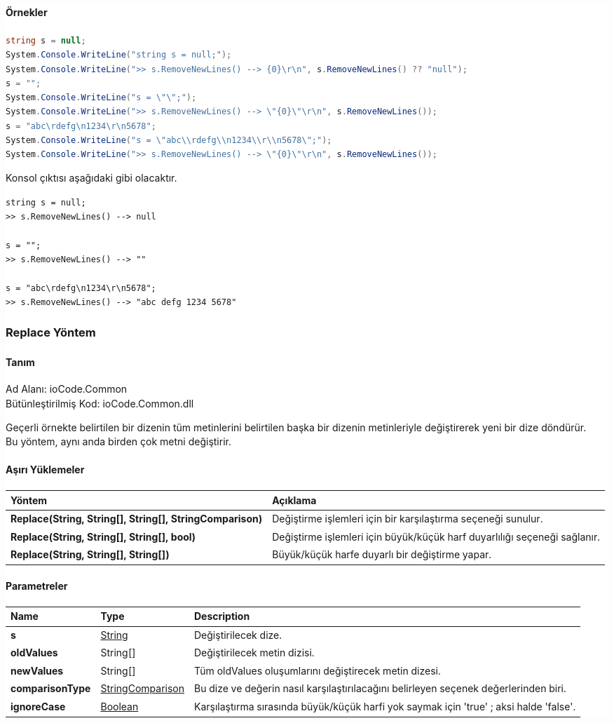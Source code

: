 #### Örnekler
```csharp
string s = null;
System.Console.WriteLine("string s = null;");
System.Console.WriteLine(">> s.RemoveNewLines() --> {0}\r\n", s.RemoveNewLines() ?? "null");
s = "";
System.Console.WriteLine("s = \"\";");
System.Console.WriteLine(">> s.RemoveNewLines() --> \"{0}\"\r\n", s.RemoveNewLines());
s = "abc\rdefg\n1234\r\n5678";
System.Console.WriteLine("s = \"abc\\rdefg\\n1234\\r\\n5678\";");
System.Console.WriteLine(">> s.RemoveNewLines() --> \"{0}\"\r\n", s.RemoveNewLines());
```
Konsol çıktısı aşağıdaki gibi olacaktır.
```
string s = null;
>> s.RemoveNewLines() --> null

s = "";
>> s.RemoveNewLines() --> ""

s = "abc\rdefg\n1234\r\n5678";
>> s.RemoveNewLines() --> "abc defg 1234 5678"

```

### Replace Yöntem

#### Tanım
Ad Alanı: ioCode.Common  <br>
Bütünleştirilmiş Kod: ioCode.Common.dll

Geçerli örnekte belirtilen bir dizenin tüm metinlerini belirtilen başka bir dizenin metinleriyle değiştirerek yeni bir dize döndürür. <br>
Bu yöntem, aynı anda birden çok metni değiştirir.

#### Aşırı Yüklemeler
| Yöntem | Açıklama |
| :--- | :--- |
| **Replace(String, String[], String[], StringComparison)** | Değiştirme işlemleri için bir karşılaştırma seçeneği sunulur. |
| **Replace(String, String[], String[], bool)** | Değiştirme işlemleri için büyük/küçük harf duyarlılığı seçeneği sağlanır. |
| **Replace(String, String[], String[])** | Büyük/küçük harfe duyarlı bir değiştirme yapar. |

#### Parametreler
| Name | Type | Description |
| :--- | :--- | :--- |
| **s** | [String](https://docs.microsoft.com/tr-TR/dotnet/api/system.string) | Değiştirilecek dize. |
| **oldValues** | String[] | Değiştirilecek metin dizisi. |
| **newValues** | String[] | Tüm oldValues oluşumlarını değiştirecek metin dizesi. |
| **comparisonType** | [StringComparison](https://docs.microsoft.com/tr-TR/dotnet/api/system.stringcomparison) | Bu dize ve değerin nasıl karşılaştırılacağını belirleyen seçenek değerlerinden biri. |
| **ignoreCase** | [Boolean](https://docs.microsoft.com/tr-TR/dotnet/api/system.boolean) | Karşılaştırma sırasında büyük/küçük harfi yok saymak için 'true' ; aksi halde 'false'. |
